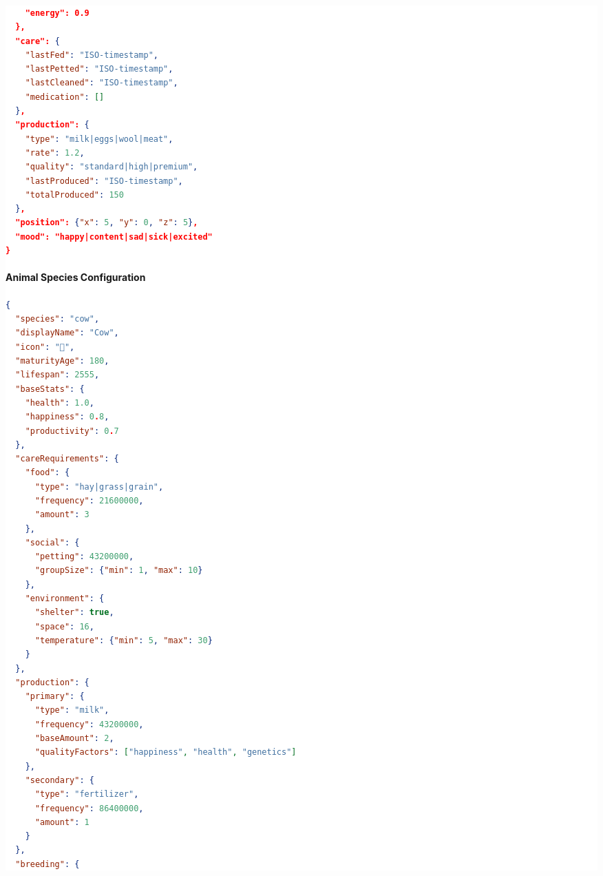 ```json
    "energy": 0.9
  },
  "care": {
    "lastFed": "ISO-timestamp",
    "lastPetted": "ISO-timestamp",
    "lastCleaned": "ISO-timestamp",
    "medication": []
  },
  "production": {
    "type": "milk|eggs|wool|meat",
    "rate": 1.2,
    "quality": "standard|high|premium",
    "lastProduced": "ISO-timestamp",
    "totalProduced": 150
  },
  "position": {"x": 5, "y": 0, "z": 5},
  "mood": "happy|content|sad|sick|excited"
}
```

#### Animal Species Configuration
```json
{
  "species": "cow",
  "displayName": "Cow",
  "icon": "🐄",
  "maturityAge": 180,
  "lifespan": 2555,
  "baseStats": {
    "health": 1.0,
    "happiness": 0.8,
    "productivity": 0.7
  },
  "careRequirements": {
    "food": {
      "type": "hay|grass|grain",
      "frequency": 21600000,
      "amount": 3
    },
    "social": {
      "petting": 43200000,
      "groupSize": {"min": 1, "max": 10}
    },
    "environment": {
      "shelter": true,
      "space": 16,
      "temperature": {"min": 5, "max": 30}
    }
  },
  "production": {
    "primary": {
      "type": "milk",
      "frequency": 43200000,
      "baseAmount": 2,
      "qualityFactors": ["happiness", "health", "genetics"]
    },
    "secondary": {
      "type": "fertilizer",
      "frequency": 86400000,
      "amount": 1
    }
  },
  "breeding": {
```